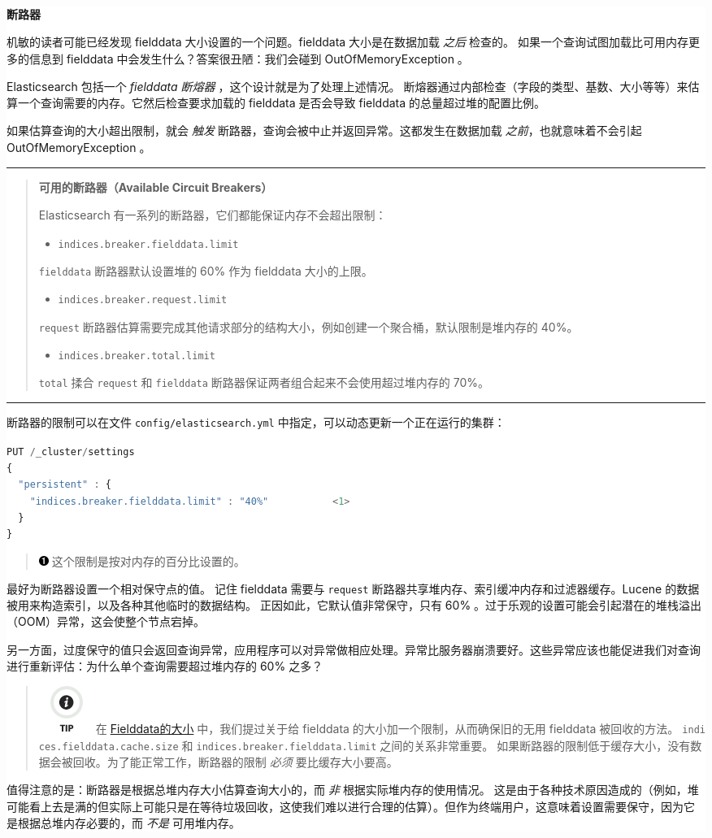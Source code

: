 

**断路器**

机敏的读者可能已经发现 fielddata 大小设置的一个问题。fielddata 大小是在数据加载 *之后* 检查的。 如果一个查询试图加载比可用内存更多的信息到 fielddata 中会发生什么？答案很丑陋：我们会碰到 OutOfMemoryException 。

Elasticsearch 包括一个 *fielddata 断熔器* ，这个设计就是为了处理上述情况。 断熔器通过内部检查（字段的类型、基数、大小等等）来估算一个查询需要的内存。它然后检查要求加载的 fielddata 是否会导致 fielddata 的总量超过堆的配置比例。

如果估算查询的大小超出限制，就会 *触发* 断路器，查询会被中止并返回异常。这都发生在数据加载 *之前*，也就意味着不会引起 OutOfMemoryException 。

----
>
>  **可用的断路器（Available Circuit Breakers）**
>
>  Elasticsearch 有一系列的断路器，它们都能保证内存不会超出限制：
>
>  - `indices.breaker.fielddata.limit`
>
>  `fielddata` 断路器默认设置堆的 60% 作为 fielddata 大小的上限。
>
>  - `indices.breaker.request.limit`
>
>  `request` 断路器估算需要完成其他请求部分的结构大小，例如创建一个聚合桶，默认限制是堆内存的 40%。
>
>  - `indices.breaker.total.limit`
>
>  `total` 揉合 `request` 和 `fielddata` 断路器保证两者组合起来不会使用超过堆内存的 70%。
----

断路器的限制可以在文件 `config/elasticsearch.yml` 中指定，可以动态更新一个正在运行的集群：

```js
PUT /_cluster/settings
{
  "persistent" : {
    "indices.breaker.fielddata.limit" : "40%"           <1>
  }
}
```
>  ![img](assets/1.png)  这个限制是按对内存的百分比设置的。   

最好为断路器设置一个相对保守点的值。 记住 fielddata 需要与 `request` 断路器共享堆内存、索引缓冲内存和过滤器缓存。Lucene 的数据被用来构造索引，以及各种其他临时的数据结构。 正因如此，它默认值非常保守，只有 60% 。过于乐观的设置可能会引起潜在的堆栈溢出（OOM）异常，这会使整个节点宕掉。

另一方面，过度保守的值只会返回查询异常，应用程序可以对异常做相应处理。异常比服务器崩溃要好。这些异常应该也能促进我们对查询进行重新评估：为什么单个查询需要超过堆内存的 60% 之多？
>  ![提示](assets/tip.png)  在 [Fielddata的大小](https://www.elastic.co/guide/cn/elasticsearch/guide/current/_limiting_memory_usage.html#fielddata-size) 中，我们提过关于给 fielddata 的大小加一个限制，从而确保旧的无用 fielddata 被回收的方法。 `indices.fielddata.cache.size` 和 `indices.breaker.fielddata.limit` 之间的关系非常重要。 如果断路器的限制低于缓存大小，没有数据会被回收。为了能正常工作，断路器的限制 *必须* 要比缓存大小要高。

值得注意的是：断路器是根据总堆内存大小估算查询大小的，而 *非* 根据实际堆内存的使用情况。 这是由于各种技术原因造成的（例如，堆可能看上去是满的但实际上可能只是在等待垃圾回收，这使我们难以进行合理的估算）。但作为终端用户，这意味着设置需要保守，因为它是根据总堆内存必要的，而 *不是* 可用堆内存。
